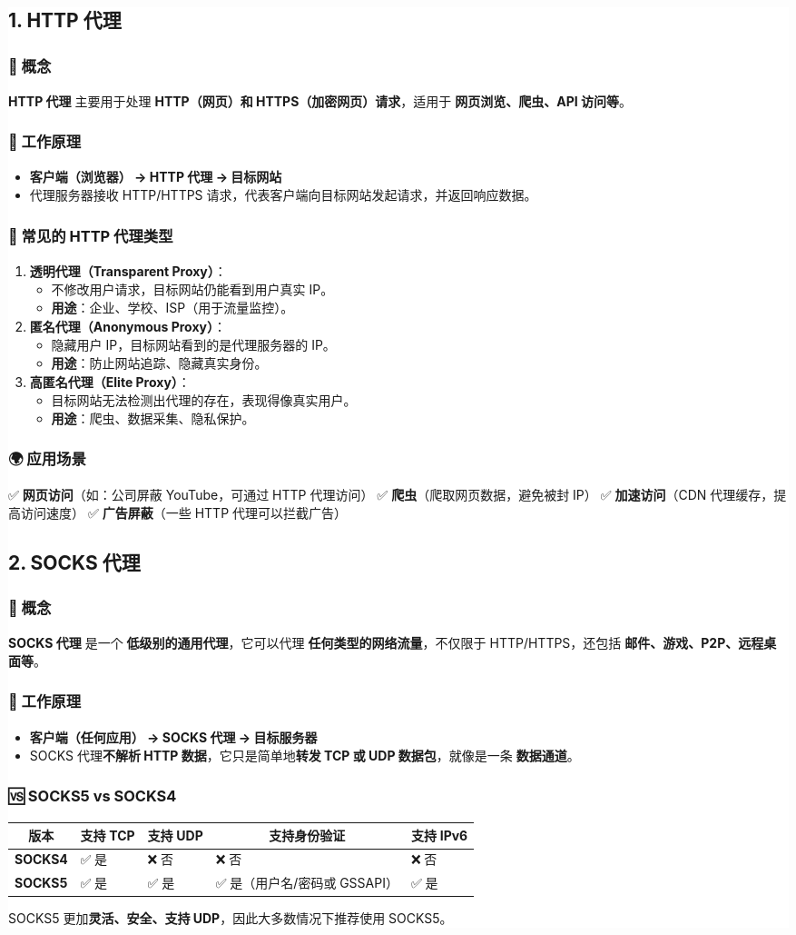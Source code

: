 ## **1. HTTP 代理**

### **📌 概念**

**HTTP 代理** 主要用于处理 **HTTP（网页）和 HTTPS（加密网页）请求**，适用于 **网页浏览、爬虫、API 访问等**。

### **📜 工作原理**

- **客户端（浏览器） -> HTTP 代理 -> 目标网站**
- 代理服务器接收 HTTP/HTTPS 请求，代表客户端向目标网站发起请求，并返回响应数据。

### **🔗 常见的 HTTP 代理类型**

1. **透明代理（Transparent Proxy）**：
   - 不修改用户请求，目标网站仍能看到用户真实 IP。
   - **用途**：企业、学校、ISP（用于流量监控）。
2. **匿名代理（Anonymous Proxy）**：
   - 隐藏用户 IP，目标网站看到的是代理服务器的 IP。
   - **用途**：防止网站追踪、隐藏真实身份。
3. **高匿名代理（Elite Proxy）**：
   - 目标网站无法检测出代理的存在，表现得像真实用户。
   - **用途**：爬虫、数据采集、隐私保护。

### **🌍 应用场景**

✅ **网页访问**（如：公司屏蔽 YouTube，可通过 HTTP 代理访问）
        ✅ **爬虫**（爬取网页数据，避免被封 IP）
        ✅ **加速访问**（CDN 代理缓存，提高访问速度）
        ✅ **广告屏蔽**（一些 HTTP 代理可以拦截广告）

## **2. SOCKS 代理**

### **📌 概念**

**SOCKS 代理** 是一个 **低级别的通用代理**，它可以代理 **任何类型的网络流量**，不仅限于 HTTP/HTTPS，还包括 **邮件、游戏、P2P、远程桌面等**。

### **📜 工作原理**

- **客户端（任何应用） -> SOCKS 代理 -> 目标服务器**
- SOCKS 代理**不解析 HTTP 数据**，它只是简单地**转发 TCP 或 UDP 数据包**，就像是一条 **数据通道**。

### **🆚 SOCKS5 vs SOCKS4**

| 版本       | 支持 TCP | 支持 UDP | 支持身份验证                 | 支持 IPv6 |
| ---------- | -------- | -------- | ---------------------------- | --------- |
| **SOCKS4** | ✅ 是     | ❌ 否     | ❌ 否                         | ❌ 否      |
| **SOCKS5** | ✅ 是     | ✅ 是     | ✅ 是（用户名/密码或 GSSAPI） | ✅ 是      |

SOCKS5 更加**灵活、安全、支持 UDP**，因此大多数情况下推荐使用 SOCKS5。
